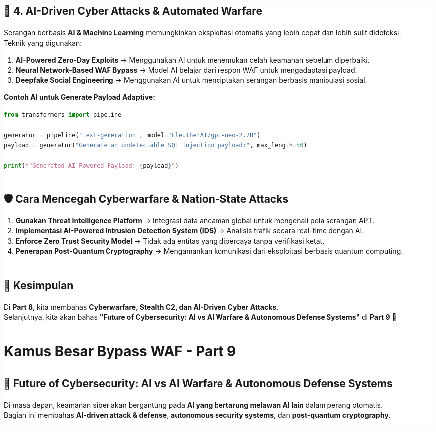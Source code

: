 
## 🤖 4. AI-Driven Cyber Attacks & Automated Warfare

Serangan berbasis **AI & Machine Learning** memungkinkan eksploitasi otomatis yang lebih cepat dan lebih sulit dideteksi.  
Teknik yang digunakan:

1. **AI-Powered Zero-Day Exploits** → Menggunakan AI untuk menemukan celah keamanan sebelum diperbaiki.  
2. **Neural Network-Based WAF Bypass** → Model AI belajar dari respon WAF untuk mengadaptasi payload.  
3. **Deepfake Social Engineering** → Menggunakan AI untuk menciptakan serangan berbasis manipulasi sosial.  

**Contoh AI untuk Generate Payload Adaptive:**  
```python
from transformers import pipeline

generator = pipeline("text-generation", model="EleutherAI/gpt-neo-2.7B")
payload = generator("Generate an undetectable SQL Injection payload:", max_length=50)

print(f"Generated AI-Powered Payload: {payload}")
```

---

## 🛡️ Cara Mencegah Cyberwarfare & Nation-State Attacks

1. **Gunakan Threat Intelligence Platform** → Integrasi data ancaman global untuk mengenali pola serangan APT.  
2. **Implementasi AI-Powered Intrusion Detection System (IDS)** → Analisis trafik secara real-time dengan AI.  
3. **Enforce Zero Trust Security Model** → Tidak ada entitas yang dipercaya tanpa verifikasi ketat.  
4. **Penerapan Post-Quantum Cryptography** → Mengamankan komunikasi dari eksploitasi berbasis quantum computing.  

---

## 📌 Kesimpulan  

Di **Part 8**, kita membahas **Cyberwarfare, Stealth C2, dan AI-Driven Cyber Attacks**.  
Selanjutnya, kita akan bahas **"Future of Cybersecurity: AI vs AI Warfare & Autonomous Defense Systems"** di **Part 9** 🚀  

# Kamus Besar Bypass WAF - Part 9

## 🤖 Future of Cybersecurity: AI vs AI Warfare & Autonomous Defense Systems

Di masa depan, keamanan siber akan bergantung pada **AI yang bertarung melawan AI lain** dalam perang otomatis.  
Bagian ini membahas **AI-driven attack & defense**, **autonomous security systems**, dan **post-quantum cryptography**.

---